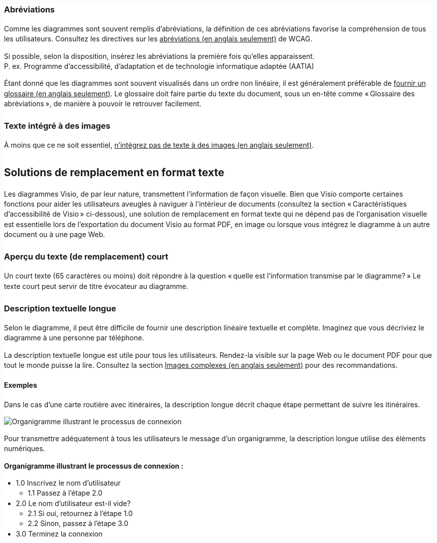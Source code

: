 <h3>Abréviations</h3>

<p>Comme les diagrammes sont souvent remplis d’abréviations, la définition de ces abréviations favorise la compréhension de tous les utilisateurs. Consultez les directives sur les <a href="https://www.w3.org/TR/UNDERSTANDING-WCAG20/meaning-located.html">abréviations (en anglais seulement)</a> de WCAG.</p>
<p>Si possible, selon la disposition, insérez les abréviations la première fois qu’elles apparaissent.<br>
	P. ex. Programme d’accessibilité, d’adaptation et de technologie informatique adaptée (AATIA)</p>
<p>Étant donné que les diagrammes sont souvent visualisés dans un ordre non linéaire, il est généralement préférable de <a href="https://www.w3.org/TR/WCAG20-TECHS/G62.html">fournir un glossaire (en anglais seulement)</a>. Le glossaire doit faire partie
	du texte du document, sous un en-tête comme «&#8201;Glossaire des abréviations&#8201;», de manière à pouvoir le retrouver facilement.</p>

<h3>Texte intégré à des images</h3>
<p>À moins que ce ne soit essentiel, <a href="https://www.w3.org/WAI/WCAG21/Understanding/images-of-text.html">n’intégrez pas de texte à des images (en anglais seulement)</a>.</p>

<h2>Solutions de remplacement en format texte</h2>
<p>Les diagrammes Visio, de par leur nature, transmettent l’information de façon visuelle. Bien que Visio comporte certaines fonctions pour aider les utilisateurs aveugles à naviguer à l’intérieur de documents (consultez la section «&#8201;Caractéristiques d’accessibilité de Visio&#8201;» ci-dessous), une solution de remplacement en
	format texte qui ne dépend pas de l’organisation visuelle est essentielle lors de l’exportation du document Visio au format PDF, en image ou lorsque vous intégrez le diagramme à un autre document ou à une page Web.</p>

<h3>Aperçu du texte (de remplacement) court</h3>
<p>Un court texte (65 caractères ou moins) doit répondre à la question «&#8201;quelle est l’information transmise par le diagramme?&#8201;» Le texte court peut servir de titre évocateur au diagramme. </p>

<h3>Description textuelle longue</h3>
<p>Selon le diagramme, il peut être difficile de fournir une description linéaire textuelle et complète. Imaginez que vous décriviez le diagramme à une personne par téléphone.</p>
<p>La description textuelle longue est utile pour tous les utilisateurs. Rendez-la visible sur la page Web ou le document PDF pour que tout le monde puisse la lire. Consultez la section <a href="https://www.w3.org/WAI/tutorials/images/complex/">Images complexes (en anglais seulement)</a> pour des recommandations.</p>

<h4>Exemples</h4>
<p>Dans le cas d’une carte routière avec itinéraires, la description longue décrit chaque étape permettant de suivre les itinéraires.</p>
<p><img  src="{{ rootPath }}img/fr/office365/visio-365-001.jpg" alt="Organigramme illustrant le processus de connexion"></p>
<p>Pour transmettre adéquatement à tous les utilisateurs le message d’un organigramme, la description longue utilise des éléments numériques.</p>

<div class="brdr-rds-0 well">
	<p><strong>Organigramme illustrant le processus de connexion&nbsp;:</strong></p>
	<ul>
		<li>1.0 Inscrivez le nom d’utilisateur
			<ul>
				<li>1.1 Passez à l’étape&nbsp;2.0</li>
			</ul>
		</li>
		<li>2.0 Le nom d’utilisateur est-il vide?
			<ul>
				<li>2.1 Si oui, retournez à l’étape&nbsp;1.0</li>
				<li>2.2 Sinon, passez à l’étape&nbsp;3.0</li>
			</ul>
		</li>
		<li>3.0 Terminez la connexion</li>
	</ul>
</div>
